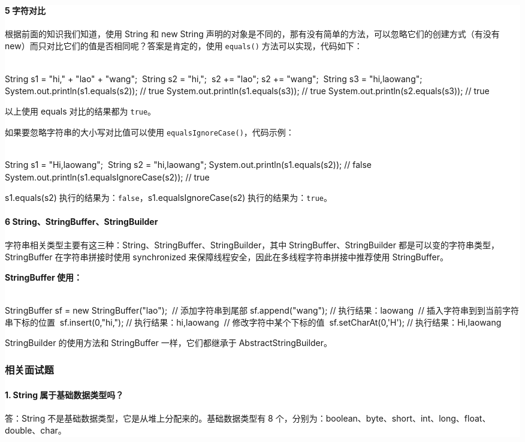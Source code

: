 #### 5 字符对比

根据前面的知识我们知道，使用 String 和 new String 声明的对象是不同的，那有没有简单的方法，可以忽略它们的创建方式（有没有
new）而只对比它们的值是否相同呢？答案是肯定的，使用 `equals()` 方法可以实现，代码如下：


​    
​    String s1 = "hi," + "lao" + "wang";
​    String s2 = "hi,";
​    s2 += "lao";
​    s2 += "wang";
​    String s3 = "hi,laowang";
​    System.out.println(s1.equals(s2)); // true
​    System.out.println(s1.equals(s3)); // true
​    System.out.println(s2.equals(s3)); // true


以上使用 equals 对比的结果都为 `true`。

如果要忽略字符串的大小写对比值可以使用 `equalsIgnoreCase()`，代码示例：


​    
​    String s1 = "Hi,laowang";
​    String s2 = "hi,laowang";
​    System.out.println(s1.equals(s2)); // false
​    System.out.println(s1.equalsIgnoreCase(s2)); // true


s1.equals(s2) 执行的结果为：`false`，s1.equalsIgnoreCase(s2) 执行的结果为：`true`。

#### 6 String、StringBuffer、StringBuilder

字符串相关类型主要有这三种：String、StringBuffer、StringBuilder，其中 StringBuffer、StringBuilder
都是可以变的字符串类型，StringBuffer 在字符串拼接时使用 synchronized 来保障线程安全，因此在多线程字符串拼接中推荐使用
StringBuffer。

**StringBuffer 使用：**


​    
​    StringBuffer sf = new StringBuffer("lao");
​    // 添加字符串到尾部
​    sf.append("wang"); // 执行结果：laowang
​    // 插入字符串到到当前字符串下标的位置
​    sf.insert(0,"hi,"); // 执行结果：hi,laowang
​    // 修改字符中某个下标的值
​    sf.setCharAt(0,'H'); // 执行结果：Hi,laowang


StringBuilder 的使用方法和 StringBuffer 一样，它们都继承于 AbstractStringBuilder。

### 相关面试题

#### 1\. String 属于基础数据类型吗？

答：String 不是基础数据类型，它是从堆上分配来的。基础数据类型有 8
个，分别为：boolean、byte、short、int、long、float、double、char。
